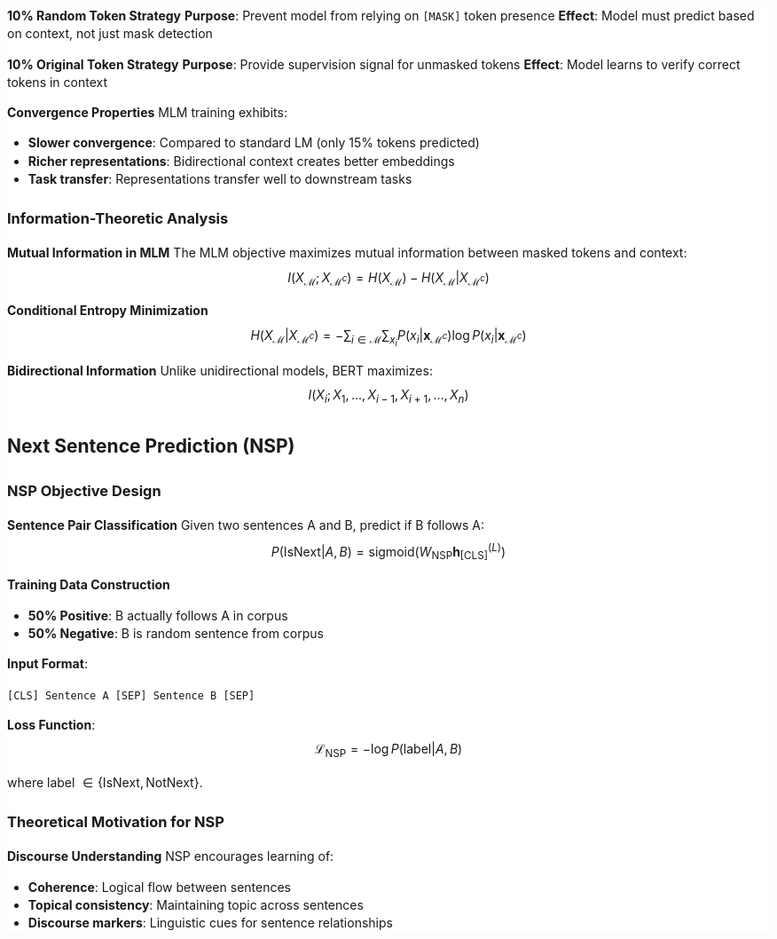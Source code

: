 **10% Random Token Strategy**
**Purpose**: Prevent model from relying on `[MASK]` token presence
**Effect**: Model must predict based on context, not just mask detection

**10% Original Token Strategy**
**Purpose**: Provide supervision signal for unmasked tokens
**Effect**: Model learns to verify correct tokens in context

**Convergence Properties**
MLM training exhibits:
- **Slower convergence**: Compared to standard LM (only 15% tokens predicted)
- **Richer representations**: Bidirectional context creates better embeddings
- **Task transfer**: Representations transfer well to downstream tasks

### Information-Theoretic Analysis

**Mutual Information in MLM**
The MLM objective maximizes mutual information between masked tokens and context:
$$I(X_{\mathcal{M}}; X_{\mathcal{M}^c}) = H(X_{\mathcal{M}}) - H(X_{\mathcal{M}} | X_{\mathcal{M}^c})$$

**Conditional Entropy Minimization**
$$H(X_{\mathcal{M}} | X_{\mathcal{M}^c}) = -\sum_{i \in \mathcal{M}} \sum_{x_i} P(x_i | \mathbf{x}_{\mathcal{M}^c}) \log P(x_i | \mathbf{x}_{\mathcal{M}^c})$$

**Bidirectional Information**
Unlike unidirectional models, BERT maximizes:
$$I(X_i; X_1, ..., X_{i-1}, X_{i+1}, ..., X_n)$$

## Next Sentence Prediction (NSP)

### NSP Objective Design

**Sentence Pair Classification**
Given two sentences A and B, predict if B follows A:
$$P(\text{IsNext} | A, B) = \text{sigmoid}(W_{\text{NSP}} \mathbf{h}_{\text{[CLS]}}^{(L)})$$

**Training Data Construction**
- **50% Positive**: B actually follows A in corpus
- **50% Negative**: B is random sentence from corpus

**Input Format**:
```
[CLS] Sentence A [SEP] Sentence B [SEP]
```

**Loss Function**:
$$\mathcal{L}_{\text{NSP}} = -\log P(\text{label} | A, B)$$

where label $\in \{\text{IsNext}, \text{NotNext}\}$.

### Theoretical Motivation for NSP

**Discourse Understanding**
NSP encourages learning of:
- **Coherence**: Logical flow between sentences
- **Topical consistency**: Maintaining topic across sentences
- **Discourse markers**: Linguistic cues for sentence relationships
